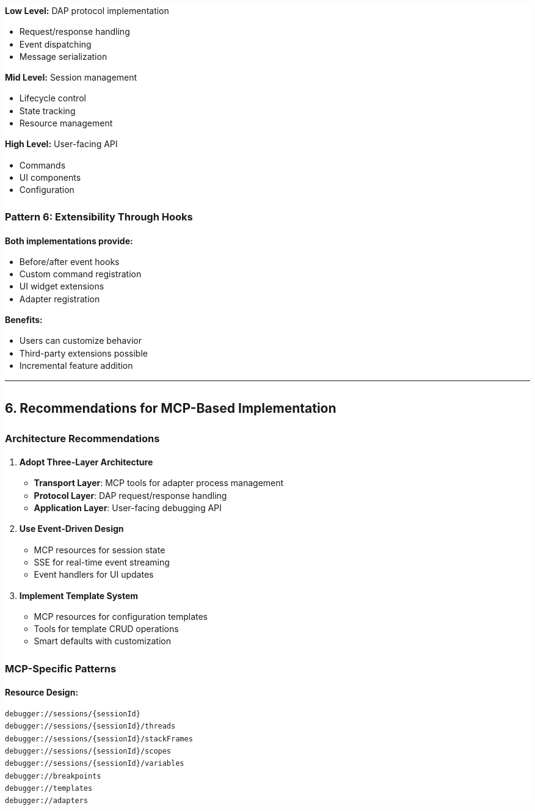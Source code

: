 **Low Level:** DAP protocol implementation
- Request/response handling
- Event dispatching
- Message serialization

**Mid Level:** Session management
- Lifecycle control
- State tracking
- Resource management

**High Level:** User-facing API
- Commands
- UI components
- Configuration

### Pattern 6: Extensibility Through Hooks

**Both implementations provide:**
- Before/after event hooks
- Custom command registration
- UI widget extensions
- Adapter registration

**Benefits:**
- Users can customize behavior
- Third-party extensions possible
- Incremental feature addition

---

## 6. Recommendations for MCP-Based Implementation

### Architecture Recommendations

1. **Adopt Three-Layer Architecture**
   - **Transport Layer**: MCP tools for adapter process management
   - **Protocol Layer**: DAP request/response handling
   - **Application Layer**: User-facing debugging API

2. **Use Event-Driven Design**
   - MCP resources for session state
   - SSE for real-time event streaming
   - Event handlers for UI updates

3. **Implement Template System**
   - MCP resources for configuration templates
   - Tools for template CRUD operations
   - Smart defaults with customization

### MCP-Specific Patterns

**Resource Design:**
```
debugger://sessions/{sessionId}
debugger://sessions/{sessionId}/threads
debugger://sessions/{sessionId}/stackFrames
debugger://sessions/{sessionId}/scopes
debugger://sessions/{sessionId}/variables
debugger://breakpoints
debugger://templates
debugger://adapters
```
